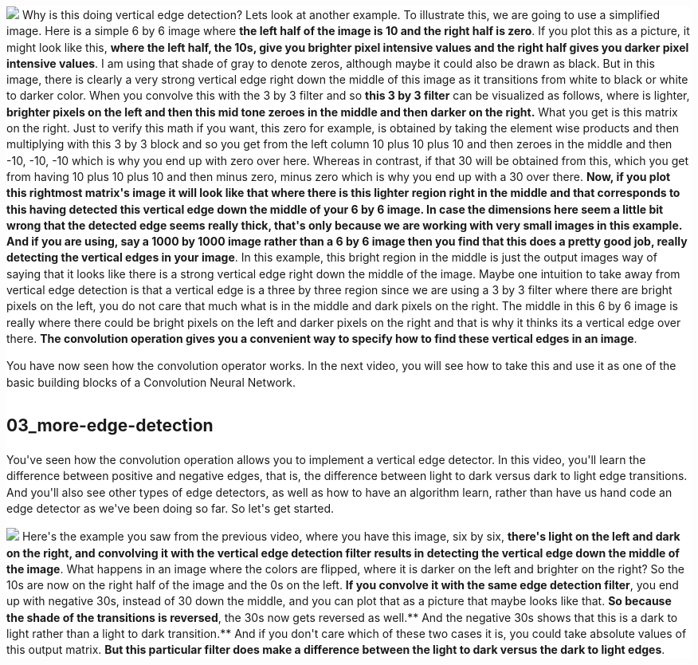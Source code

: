 ![](http://q3rrj5fj6.bkt.clouddn.com/gitpage/deeplearning.ai/convolutional-neural-networks/lectures/week1/images/4.png)
Why is this doing vertical edge detection? Lets look at another example. To illustrate this, we are going to use a simplified image. Here is a simple 6 by 6 image where **the left half of the image is 10 and the right half is zero**. If you plot this as a picture, it might look like this, **where the left half, the 10s, give you brighter pixel intensive values and the right half gives you darker pixel intensive values**. I am using that shade of gray to denote zeros, although maybe it could also be drawn as black. But in this image, there is clearly a very strong vertical edge right down the middle of this image as it transitions from white to black or white to darker color. When you convolve this with the 3 by 3 filter and so **this 3 by 3 filter** can be visualized as follows, where is lighter, **brighter pixels on the left and then this mid tone zeroes in the middle and then darker on the right.** What you get is this matrix on the right. Just to verify this math if you want, this zero for example, is obtained by taking the element wise products and then multiplying with this 3 by 3 block and so you get from the left column 10 plus 10 plus 10 and then zeroes in the middle and then -10, -10, -10 which is why you end up with zero over here. Whereas in contrast, if that 30 will be obtained from this, which you get from having 10 plus 10 plus 10 and then minus zero, minus zero which is why you end up with a 30 over there. **Now, if you plot this rightmost matrix's image it will look like that where there is this lighter region right in the middle and that corresponds to this having detected this vertical edge down the middle of your 6 by 6 image. In case the dimensions here seem a little bit wrong that the detected edge seems really thick, that's only because we are working with very small images in this example. And if you are using, say a 1000 by 1000 image rather than a 6 by 6 image then you find that this does a pretty good job, really detecting the vertical edges in your image**. In this example, this bright region in the middle is just the output images way of saying that it looks like there is a strong vertical edge right down the middle of the image. Maybe one intuition to take away from vertical edge detection is that a vertical edge is a three by three region since we are using a 3 by 3 filter where there are bright pixels on the left, you do not care that much what is in the middle and dark pixels on the right. The middle in this 6 by 6 image is really where there could be bright pixels on the left and darker pixels on the right and that is why it thinks its a vertical edge over there. **The convolution operation gives you a convenient way to specify how to find these vertical edges in an image**. 

You have now seen how the convolution operator works. In the next video, you will see how to take this and use it as one of the basic building blocks of a Convolution Neural Network.

## 03_more-edge-detection

You've seen how the convolution operation allows you to implement a vertical edge detector. In this video, you'll learn the difference between positive and negative edges, that is, the difference between light to dark versus dark to light edge transitions. And you'll also see other types of edge detectors, as well as how to have an algorithm learn, rather than have us hand code an edge detector as we've been doing so far. So let's get started. 

![](http://q3rrj5fj6.bkt.clouddn.com/gitpage/deeplearning.ai/convolutional-neural-networks/lectures/week1/images/12.png)
Here's the example you saw from the previous video, where you have this image, six by six, **there's light on the left and dark on the right, and convolving it with the vertical edge detection filter results in detecting the vertical edge down the middle of the image**. What happens in an image where the colors are flipped, where it is darker on the left and brighter on the right? So the 10s are now on the right half of the image and the 0s on the left. **If you convolve it with the same edge detection filter**, you end up with negative 30s, instead of 30 down the middle, and you can plot that as a picture that maybe looks like that. **So because the shade of the transitions is reversed**, the 30s now gets reversed as well.** And the negative 30s shows that this is a dark to light rather than a light to dark transition.** And if you don't care which of these two cases it is, you could take absolute values of this output matrix. **But this particular filter does make a difference between the light to dark versus the dark to light edges**. 
